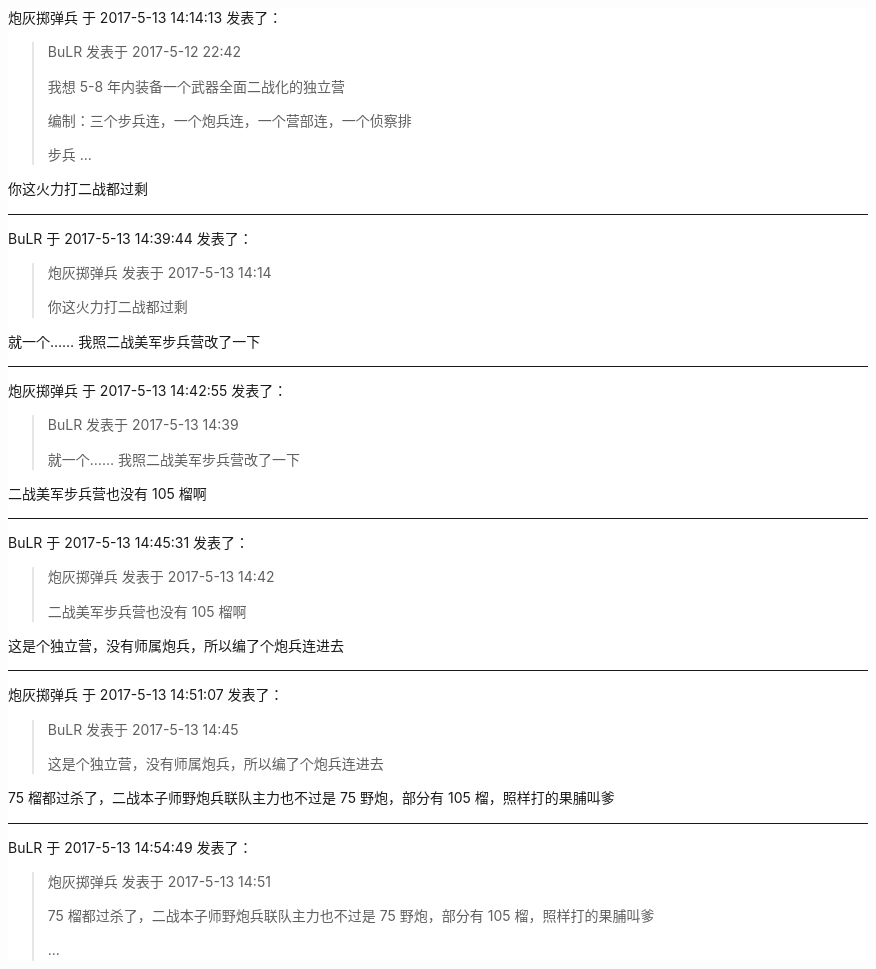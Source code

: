 
炮灰掷弹兵 于 2017-5-13 14:14:13 发表了：

> BuLR 发表于 2017-5-12 22:42
>
> 我想 5-8 年内装备一个武器全面二战化的独立营
>
> 编制：三个步兵连，一个炮兵连，一个营部连，一个侦察排
>
> 步兵 ...

你这火力打二战都过剩

---

BuLR 于 2017-5-13 14:39:44 发表了：

> 炮灰掷弹兵 发表于 2017-5-13 14:14
>
> 你这火力打二战都过剩

就一个…… 我照二战美军步兵营改了一下

---

炮灰掷弹兵 于 2017-5-13 14:42:55 发表了：

> BuLR 发表于 2017-5-13 14:39
>
> 就一个…… 我照二战美军步兵营改了一下

二战美军步兵营也没有 105 榴啊

---

BuLR 于 2017-5-13 14:45:31 发表了：

> 炮灰掷弹兵 发表于 2017-5-13 14:42
>
> 二战美军步兵营也没有 105 榴啊

这是个独立营，没有师属炮兵，所以编了个炮兵连进去

---

炮灰掷弹兵 于 2017-5-13 14:51:07 发表了：

> BuLR 发表于 2017-5-13 14:45
>
> 这是个独立营，没有师属炮兵，所以编了个炮兵连进去

75 榴都过杀了，二战本子师野炮兵联队主力也不过是 75 野炮，部分有 105 榴，照样打的果脯叫爹

---

BuLR 于 2017-5-13 14:54:49 发表了：

> 炮灰掷弹兵 发表于 2017-5-13 14:51
>
> 75 榴都过杀了，二战本子师野炮兵联队主力也不过是 75 野炮，部分有 105 榴，照样打的果脯叫爹
>
> ...
